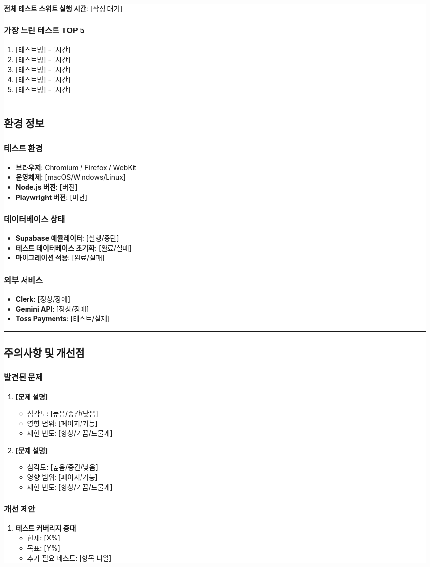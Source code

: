 **전체 테스트 스위트 실행 시간**: [작성 대기]

### 가장 느린 테스트 TOP 5

1. [테스트명] - [시간]
2. [테스트명] - [시간]
3. [테스트명] - [시간]
4. [테스트명] - [시간]
5. [테스트명] - [시간]

---

## 환경 정보

### 테스트 환경

- **브라우저**: Chromium / Firefox / WebKit
- **운영체제**: [macOS/Windows/Linux]
- **Node.js 버전**: [버전]
- **Playwright 버전**: [버전]

### 데이터베이스 상태

- **Supabase 에뮬레이터**: [실행/중단]
- **테스트 데이터베이스 초기화**: [완료/실패]
- **마이그레이션 적용**: [완료/실패]

### 외부 서비스

- **Clerk**: [정상/장애]
- **Gemini API**: [정상/장애]
- **Toss Payments**: [테스트/실제]

---

## 주의사항 및 개선점

### 발견된 문제

1. **[문제 설명]**
   - 심각도: [높음/중간/낮음]
   - 영향 범위: [페이지/기능]
   - 재현 빈도: [항상/가끔/드물게]

2. **[문제 설명]**
   - 심각도: [높음/중간/낮음]
   - 영향 범위: [페이지/기능]
   - 재현 빈도: [항상/가끔/드물게]

### 개선 제안

1. **테스트 커버리지 증대**
   - 현재: [X%]
   - 목표: [Y%]
   - 추가 필요 테스트: [항목 나열]

